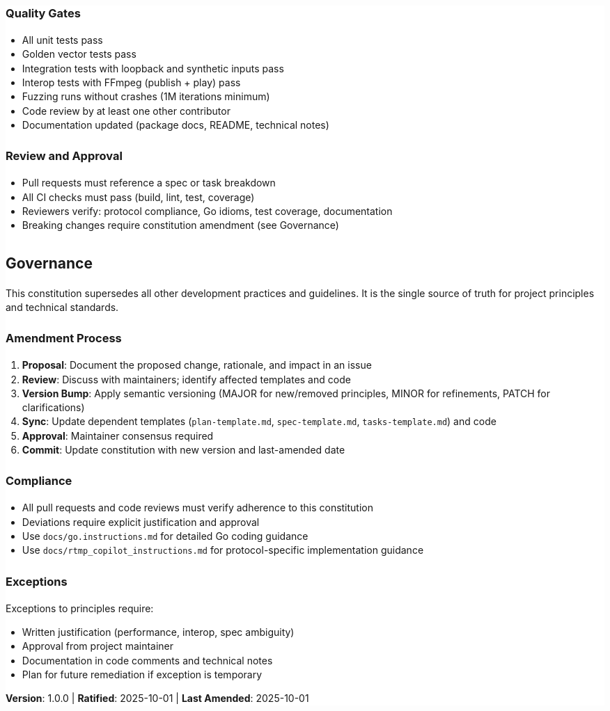 ### Quality Gates
- All unit tests pass
- Golden vector tests pass
- Integration tests with loopback and synthetic inputs pass
- Interop tests with FFmpeg (publish + play) pass
- Fuzzing runs without crashes (1M iterations minimum)
- Code review by at least one other contributor
- Documentation updated (package docs, README, technical notes)

### Review and Approval
- Pull requests must reference a spec or task breakdown
- All CI checks must pass (build, lint, test, coverage)
- Reviewers verify: protocol compliance, Go idioms, test coverage, documentation
- Breaking changes require constitution amendment (see Governance)

## Governance

This constitution supersedes all other development practices and guidelines. It is the single source of truth for project principles and technical standards.

### Amendment Process
1. **Proposal**: Document the proposed change, rationale, and impact in an issue
2. **Review**: Discuss with maintainers; identify affected templates and code
3. **Version Bump**: Apply semantic versioning (MAJOR for new/removed principles, MINOR for refinements, PATCH for clarifications)
4. **Sync**: Update dependent templates (`plan-template.md`, `spec-template.md`, `tasks-template.md`) and code
5. **Approval**: Maintainer consensus required
6. **Commit**: Update constitution with new version and last-amended date

### Compliance
- All pull requests and code reviews must verify adherence to this constitution
- Deviations require explicit justification and approval
- Use `docs/go.instructions.md` for detailed Go coding guidance
- Use `docs/rtmp_copilot_instructions.md` for protocol-specific implementation guidance

### Exceptions
Exceptions to principles require:
- Written justification (performance, interop, spec ambiguity)
- Approval from project maintainer
- Documentation in code comments and technical notes
- Plan for future remediation if exception is temporary

**Version**: 1.0.0 | **Ratified**: 2025-10-01 | **Last Amended**: 2025-10-01